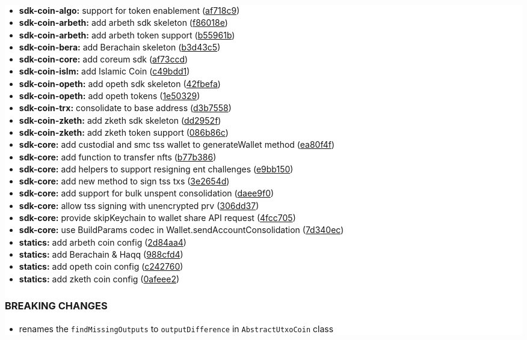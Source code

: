 - **sdk-coin-algo:** support for token enablement ([af718c9](https://github.com/BitGo/BitGoJS/commit/af718c992d0663722fe951f0a29a20825ba0e91c))
- **sdk-coin-arbeth:** add arbeth sdk skeleton ([f86018e](https://github.com/BitGo/BitGoJS/commit/f86018eef56adf22b5539bfb8716175eb1fb152e))
- **sdk-coin-arbeth:** add arbeth token support ([b55961b](https://github.com/BitGo/BitGoJS/commit/b55961bf474fe09d017c21d3d0169020fff1820f))
- **sdk-coin-bera:** add Berachain skeleton ([b3d43c5](https://github.com/BitGo/BitGoJS/commit/b3d43c52c7fd10d5fdc40123b3ad61cfe4784e5d))
- **sdk-coin-core:** add coreum sdk ([af73ccd](https://github.com/BitGo/BitGoJS/commit/af73ccd445b52dcf378ebd18260e628de0687043))
- **sdk-coin-islm:** add Islamic Coin ([c49bdd1](https://github.com/BitGo/BitGoJS/commit/c49bdd18df36a20d6e27cdd2686ec687bf653596))
- **sdk-coin-opeth:** add opeth sdk skeleton ([42fbefa](https://github.com/BitGo/BitGoJS/commit/42fbefa54f22fa5bdaef4150ef3a643843ec8684))
- **sdk-coin-opeth:** add opeth tokens ([1e50329](https://github.com/BitGo/BitGoJS/commit/1e503292d26cb46ca3e2336a8514018ab09f6759))
- **sdk-coin-trx:** consolidate to base address ([d3b7558](https://github.com/BitGo/BitGoJS/commit/d3b75585471ca22441acffc58b2f94d192e8c2a1))
- **sdk-coin-zketh:** add zketh sdk skeleton ([dd2952f](https://github.com/BitGo/BitGoJS/commit/dd2952fb82127482f4d3d89a445a07f8592a4a5d))
- **sdk-coin-zketh:** add zketh token support ([086b86c](https://github.com/BitGo/BitGoJS/commit/086b86c7886174997a01bea04617256f66e08720))
- **sdk-core:** add custodial and smc tss wallet to generateWallet method ([ea80f4f](https://github.com/BitGo/BitGoJS/commit/ea80f4fa208ca6874fdd7d99d597c347e4628ecc))
- **sdk-core:** add function to transfer nfts ([b77b386](https://github.com/BitGo/BitGoJS/commit/b77b386bf77408d4b1617ba3bc44e5899a65f2e0))
- **sdk-core:** add helpers to support resigning ent challenges ([e9bb150](https://github.com/BitGo/BitGoJS/commit/e9bb1505af331f6caa7b0bcda2037483f57238fd))
- **sdk-core:** add new method to sign tss txs ([3e2654d](https://github.com/BitGo/BitGoJS/commit/3e2654d31baae8723d5a449ed79be14980410e1b))
- **sdk-core:** add support for bulk unspent consolidation ([daee9f0](https://github.com/BitGo/BitGoJS/commit/daee9f0a3480bbae08a5b06d1c7c683ce979210a))
- **sdk-core:** allow tss signing with unencrypted prv ([306dd37](https://github.com/BitGo/BitGoJS/commit/306dd37d61f8648b65be6ca99b0f4014fdc5a61b))
- **sdk-core:** provide skipKeychain to wallet share API request ([4fcc705](https://github.com/BitGo/BitGoJS/commit/4fcc705e04de4c6beed541b096f2fe65b44c0a53))
- **sdk-core:** use BuildParams codec in Wallet.sendAccountConsolidation ([7d340ec](https://github.com/BitGo/BitGoJS/commit/7d340ec674116badf3b05aadf1d9aae130a8c69d))
- **statics:** add arbeth coin config ([2d84aa4](https://github.com/BitGo/BitGoJS/commit/2d84aa4cee970aab91bb27a391390e7d257d6349))
- **statics:** add Berachain & Haqq ([988cfd4](https://github.com/BitGo/BitGoJS/commit/988cfd4cd40d0f3fc72b6c080ec19a0acf1b55b4))
- **statics:** add opeth coin config ([c242760](https://github.com/BitGo/BitGoJS/commit/c2427602b3e8a49b5f1fb98bcd4489ed83d7c278))
- **statics:** add zketh coin config ([0afeee2](https://github.com/BitGo/BitGoJS/commit/0afeee2250d7738ec4cec14d1e14b03e81b04983))

### BREAKING CHANGES

- renames the `findMissingOutputs` to `outputDifference`
  in `AbstractUtxoCoin` class
